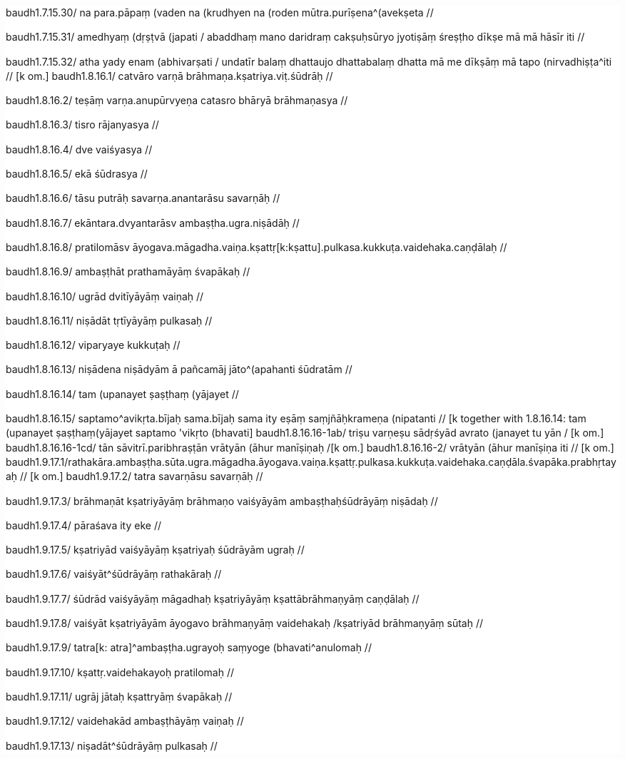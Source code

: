 baudh1.7.15.30/ na para.pāpaṃ (vaden na (krudhyen na (roden mūtra.purīṣena^(avekṣeta //

baudh1.7.15.31/ amedhyaṃ (dṛṣṭvā (japati / abaddhaṃ mano daridraṃ cakṣuḥsūryo jyotiṣāṃ śreṣṭho dīkṣe mā mā hāsīr iti //

baudh1.7.15.32/ atha yady enam (abhivarṣati / undatīr balaṃ dhattaujo dhattabalaṃ dhatta mā me dīkṣāṃ mā tapo (nirvadhiṣṭa^iti // [k om.] baudh1.8.16.1/ catvāro varṇā brāhmaṇa.kṣatriya.viṭ.śūdrāḥ //

baudh1.8.16.2/ teṣāṃ varṇa.anupūrvyeṇa catasro bhāryā brāhmaṇasya //

baudh1.8.16.3/ tisro rājanyasya //

baudh1.8.16.4/ dve vaiśyasya //

baudh1.8.16.5/ ekā śūdrasya //

baudh1.8.16.6/ tāsu putrāḥ savarṇa.anantarāsu savarṇāḥ //

baudh1.8.16.7/ ekāntara.dvyantarāsv ambaṣṭha.ugra.niṣādāḥ //

baudh1.8.16.8/ pratilomāsv āyogava.māgadha.vaiṇa.kṣattṛ[k:kṣattu].pulkasa.kukkuṭa.vaidehaka.caṇḍālaḥ //

baudh1.8.16.9/ ambaṣṭhāt prathamāyāṃ śvapākaḥ //

baudh1.8.16.10/ ugrād dvitīyāyāṃ vaiṇaḥ //

baudh1.8.16.11/ niṣādāt tṛtīyāyāṃ pulkasaḥ //

baudh1.8.16.12/ viparyaye kukkuṭaḥ //

baudh1.8.16.13/ niṣādena niṣādyām ā pañcamāj jāto^(apahanti śūdratām //

baudh1.8.16.14/ tam (upanayet ṣaṣṭhaṃ (yājayet //

baudh1.8.16.15/ saptamo^avikṛta.bījaḥ sama.bījaḥ sama ity eṣāṃ saṃjñāḥkrameṇa (nipatanti // [k together with 1.8.16.14: tam (upanayet ṣaṣṭhaṃ(yājayet saptamo 'vikṛto (bhavati] baudh1.8.16.16-1ab/ triṣu varṇeṣu sādṛśyād avrato (janayet tu yān / [k om.] baudh1.8.16.16-1cd/ tān sāvitrī.paribhraṣṭān vrātyān (āhur manīṣiṇaḥ /[k om.] baudh1.8.16.16-2/ vrātyān (āhur manīṣiṇa iti // [k om.] baudh1.9.17.1/rathakāra.ambaṣṭha.sūta.ugra.māgadha.āyogava.vaiṇa.kṣattṛ.pulkasa.kukkuṭa.vaidehaka.caṇḍāla.śvapāka.prabhṛtayaḥ // [k om.] baudh1.9.17.2/ tatra savarṇāsu savarṇāḥ //

baudh1.9.17.3/ brāhmaṇāt kṣatriyāyāṃ brāhmaṇo vaiśyāyām ambaṣṭhaḥśūdrāyāṃ niṣādaḥ //

baudh1.9.17.4/ pāraśava ity eke //

baudh1.9.17.5/ kṣatriyād vaiśyāyāṃ kṣatriyaḥ śūdrāyām ugraḥ //

baudh1.9.17.6/ vaiśyāt^śūdrāyāṃ rathakāraḥ //

baudh1.9.17.7/ śūdrād vaiśyāyāṃ māgadhaḥ kṣatriyāyāṃ kṣattābrāhmaṇyāṃ caṇḍālaḥ //

baudh1.9.17.8/ vaiśyāt kṣatriyāyām āyogavo brāhmaṇyāṃ vaidehakaḥ /kṣatriyād brāhmaṇyāṃ sūtaḥ //

baudh1.9.17.9/ tatra[k: atra]^ambaṣṭha.ugrayoḥ saṃyoge (bhavati^anulomaḥ //

baudh1.9.17.10/ kṣattṛ.vaidehakayoḥ pratilomaḥ //

baudh1.9.17.11/ ugrāj jātaḥ kṣattryāṃ śvapākaḥ //

baudh1.9.17.12/ vaidehakād ambaṣṭhāyāṃ vaiṇaḥ //

baudh1.9.17.13/ niṣadāt^śūdrāyāṃ pulkasaḥ //
